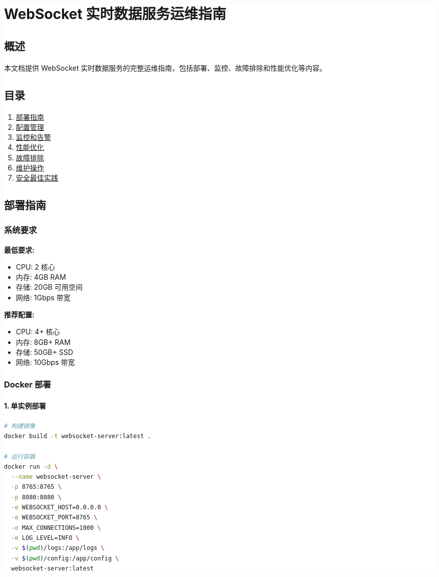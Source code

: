 # WebSocket 实时数据服务运维指南

## 概述

本文档提供 WebSocket 实时数据服务的完整运维指南，包括部署、监控、故障排除和性能优化等内容。

## 目录

1. [部署指南](#部署指南)
2. [配置管理](#配置管理)
3. [监控和告警](#监控和告警)
4. [性能优化](#性能优化)
5. [故障排除](#故障排除)
6. [维护操作](#维护操作)
7. [安全最佳实践](#安全最佳实践)

## 部署指南

### 系统要求

**最低要求:**
- CPU: 2 核心
- 内存: 4GB RAM
- 存储: 20GB 可用空间
- 网络: 1Gbps 带宽

**推荐配置:**
- CPU: 4+ 核心
- 内存: 8GB+ RAM
- 存储: 50GB+ SSD
- 网络: 10Gbps 带宽

### Docker 部署

#### 1. 单实例部署

```bash
# 构建镜像
docker build -t websocket-server:latest .

# 运行容器
docker run -d \
  --name websocket-server \
  -p 8765:8765 \
  -p 8080:8080 \
  -e WEBSOCKET_HOST=0.0.0.0 \
  -e WEBSOCKET_PORT=8765 \
  -e MAX_CONNECTIONS=1000 \
  -e LOG_LEVEL=INFO \
  -v $(pwd)/logs:/app/logs \
  -v $(pwd)/config:/app/config \
  websocket-server:latest
```
